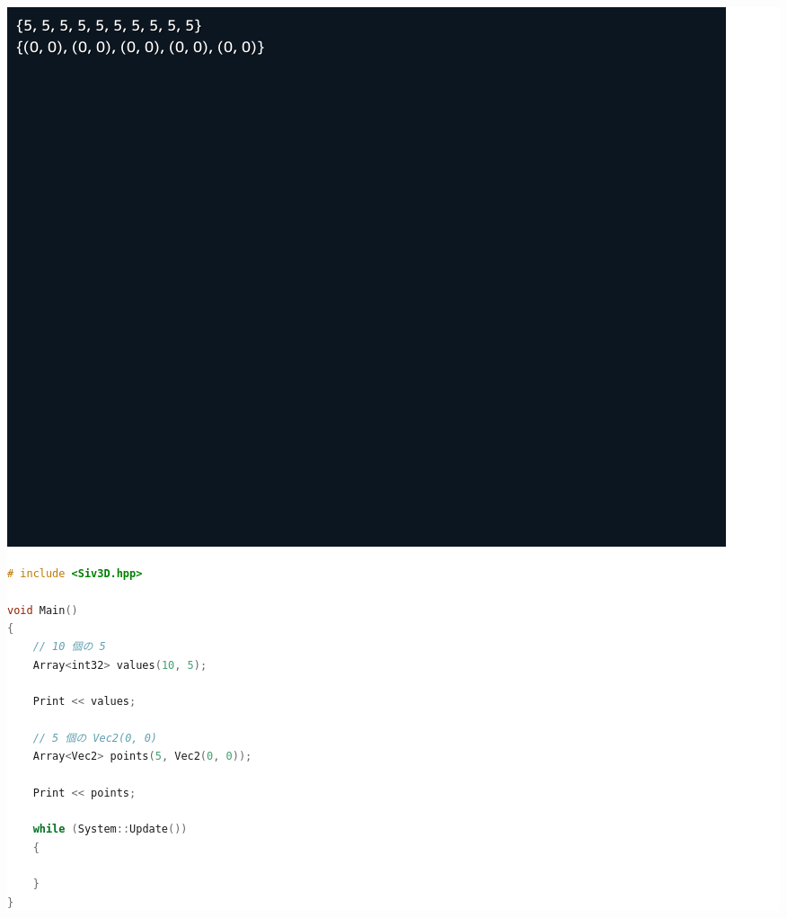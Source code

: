 ![](images/6017.png)

```C++
# include <Siv3D.hpp>

void Main()
{
	// 10 個の 5
	Array<int32> values(10, 5);

	Print << values;

	// 5 個の Vec2(0, 0)
	Array<Vec2> points(5, Vec2(0, 0));

	Print << points;

	while (System::Update())
	{

	}
}
```
